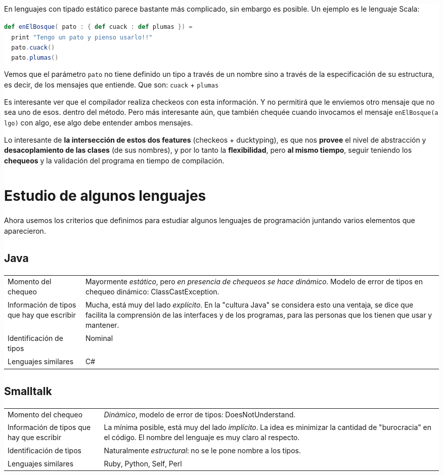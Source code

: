 
En lenguajes con tipado estático parece bastante más complicado, sin embargo es posible. Un ejemplo es le lenguaje Scala:

```scala
def enElBosque( pato : { def cuack : def plumas }) =
  print "Tengo un pato y pienso usarlo!!"
  pato.cuack()
  pato.plumas()
```

Vemos que el parámetro `pato` no tiene definido un tipo a través de un nombre sino a través de la especificación de su estructura, es decir, de los mensajes que entiende. Que son: `cuack` + `plumas`


Es interesante ver que el compilador realiza checkeos con esta información. Y no permitirá que le enviemos otro mensaje que no sea uno de esos. dentro del método.
Pero más interesante aún, que también chequée cuando invocamos el mensaje `enElBosque(algo)` con algo, ese algo debe entender ambos mensajes.

Lo interesante de **la intersección de estos dos features** (checkeos + ducktyping), es que nos **provee** el nivel de abstracción y **desacoplamiento de las clases** (de sus nombres), y por lo tanto la **flexibilidad**, pero **al mismo tiempo**, seguir teniendo los **chequeos** y la validación del programa en tiempo de compilación.

# Estudio de algunos lenguajes

Ahora usemos los criterios que definimos para estudiar algunos lenguajes de programación juntando varios elementos que aparecieron.

## Java

| | |
|---------------------|------------------|
| Momento del chequeo | Mayormente *estático*, pero *en presencia de chequeos se hace dinámico*. Modelo de error de tipos en chequeo dinámico: ClassCastException. |
| Información de tipos que hay que escribir | Mucha, está muy del lado *explícito*. En la "cultura Java" se considera esto una ventaja, se dice que facilita la comprensión de las interfaces y de los programas, para las personas que los tienen que usar y mantener.
| Identificación de tipos | Nominal |
| Lenguajes similares | C# |

## Smalltalk

| | |
|---------------------|------------------|
| Momento del chequeo | *Dinámico*, modelo de error de tipos: DoesNotUnderstand.|
| Información de tipos que hay que escribir | La mínima posible, está muy del lado *implícito*. La idea es minimizar la cantidad de "burocracia" en el código. El nombre del lenguaje es muy claro al respecto. |
| Identificación de tipos | Naturalmente *estructural*: no se le pone nombre a los tipos. |
| Lenguajes similares | Ruby, Python, Self, Perl |

